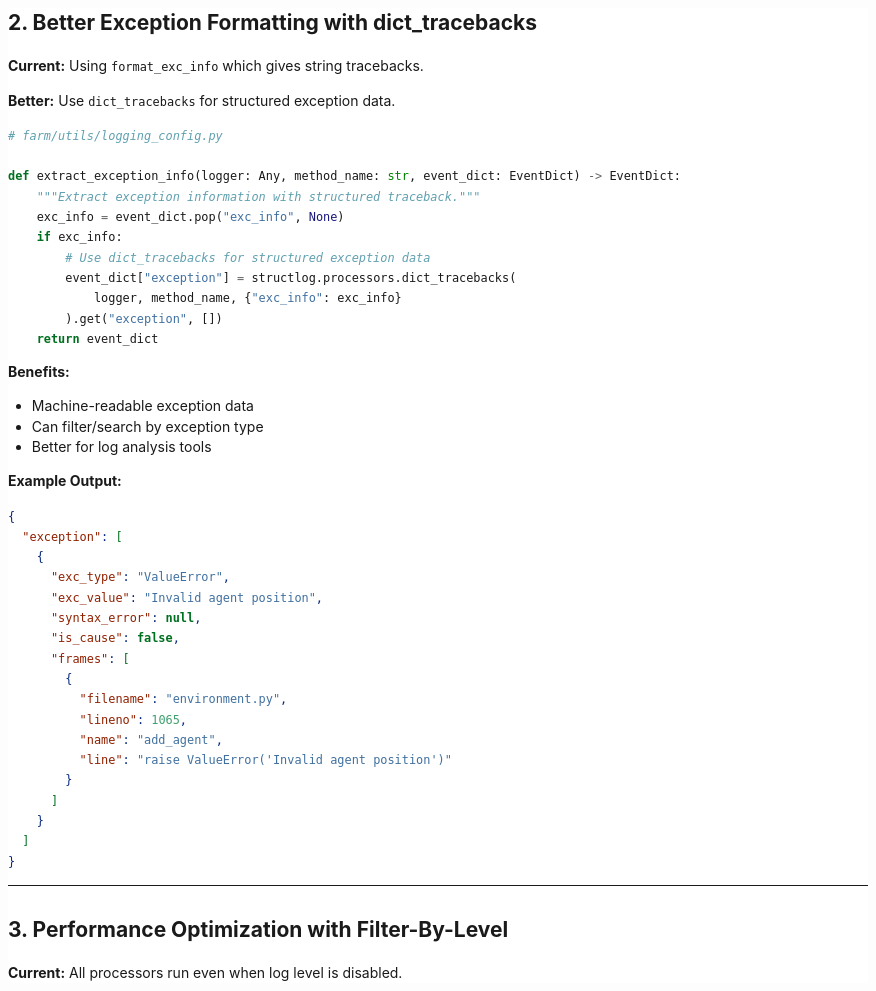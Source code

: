 
## 2. Better Exception Formatting with dict_tracebacks

**Current:** Using `format_exc_info` which gives string tracebacks.

**Better:** Use `dict_tracebacks` for structured exception data.

```python
# farm/utils/logging_config.py

def extract_exception_info(logger: Any, method_name: str, event_dict: EventDict) -> EventDict:
    """Extract exception information with structured traceback."""
    exc_info = event_dict.pop("exc_info", None)
    if exc_info:
        # Use dict_tracebacks for structured exception data
        event_dict["exception"] = structlog.processors.dict_tracebacks(
            logger, method_name, {"exc_info": exc_info}
        ).get("exception", [])
    return event_dict
```

**Benefits:**
- Machine-readable exception data
- Can filter/search by exception type
- Better for log analysis tools

**Example Output:**
```json
{
  "exception": [
    {
      "exc_type": "ValueError",
      "exc_value": "Invalid agent position",
      "syntax_error": null,
      "is_cause": false,
      "frames": [
        {
          "filename": "environment.py",
          "lineno": 1065,
          "name": "add_agent",
          "line": "raise ValueError('Invalid agent position')"
        }
      ]
    }
  ]
}
```

---

## 3. Performance Optimization with Filter-By-Level

**Current:** All processors run even when log level is disabled.
